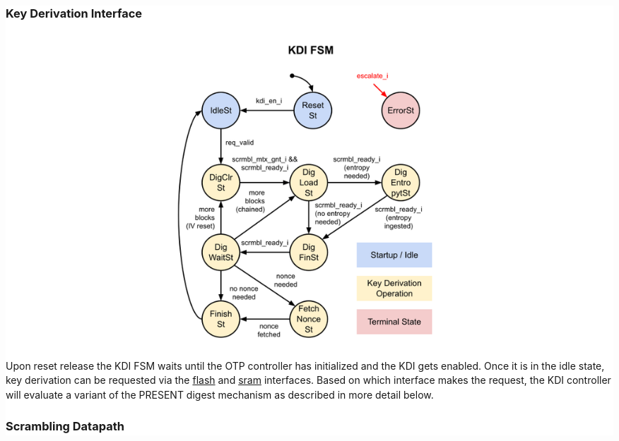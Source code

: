 ### Key Derivation Interface

![Key Derivation Interface FSM](otp_ctrl_kdi_fsm.svg)

Upon reset release the KDI FSM waits until the OTP controller has initialized and the KDI gets enabled.
Once it is in the idle state, key derivation can be requested via the [flash](interfaces.md#interface-to-flash-scrambler) and [sram](interfaces.md#interface-to-sram-and-otbn-scramblers) interfaces.
Based on which interface makes the request, the KDI controller will evaluate a variant of the PRESENT digest mechanism as described in more detail below.

### Scrambling Datapath
